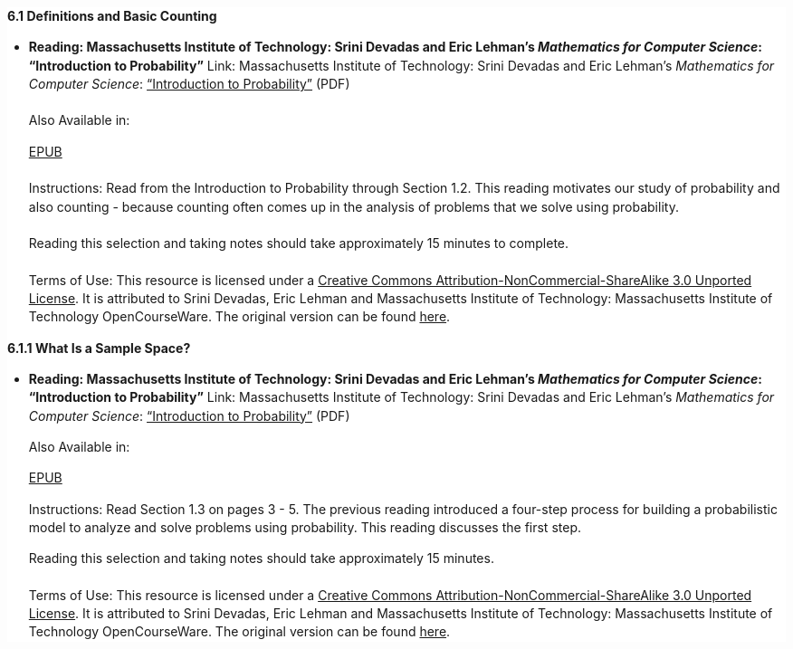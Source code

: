 **6.1 Definitions and Basic Counting** <span id="6.1"></span> 
-   **Reading: Massachusetts Institute of Technology: Srini Devadas and
    Eric Lehman’s *Mathematics for Computer Science*: “Introduction to
    Probability”**
    Link: Massachusetts Institute of Technology: Srini Devadas and Eric
    Lehman’s *Mathematics for Computer Science*: [“Introduction to
    Probability”](http://www.saylor.org/site/wp-content/uploads/2011/09/CS202-Probability-Srini-Devadas.pdf) (PDF)  
        
     Also Available in:  

    [EPUB](http://www.saylor.org/site/wp-content/uploads/2011/09/CS202-Probability-Srini-Devadas.epub)  
        
     Instructions: Read from the Introduction to Probability through
    Section 1.2. This reading motivates our study of probability and
    also counting - because counting often comes up in the analysis of
    problems that we solve using probability.  
        
     Reading this selection and taking notes should take approximately
    15 minutes to complete.  
        
     Terms of Use: This resource is licensed under a [Creative Commons
    Attribution-NonCommercial-ShareAlike 3.0 Unported
    License](http://creativecommons.org/licenses/by-nc-sa/3.0/). It is
    attributed to Srini Devadas, Eric Lehman and Massachusetts Institute
    of Technology: Massachusetts Institute of Technology OpenCourseWare.
    The original version can be found
    [here](http://ocw.mit.edu/courses/electrical-engineering-and-computer-science/6-042j-mathematics-for-computer-science-spring-2005/).

**6.1.1 What Is a Sample Space?** <span id="6.1.1"></span> 
-   **Reading: Massachusetts Institute of Technology: Srini Devadas and
    Eric Lehman’s *Mathematics for Computer Science*: “Introduction to
    Probability”**
    Link: Massachusetts Institute of Technology: Srini Devadas and Eric
    Lehman’s *Mathematics for Computer Science*: [“Introduction to
    Probability”](http://www.saylor.org/site/wp-content/uploads/2011/09/CS202-Probability-Srini-Devadas.pdf) (PDF)
       
      
     Also Available in:  

    [EPUB](http://www.saylor.org/site/wp-content/uploads/2011/09/CS202-Probability-Srini-Devadas.epub)  
      
     Instructions: Read Section 1.3 on pages 3 - 5. The previous reading
    introduced a four-step process for building a probabilistic model to
    analyze and solve problems using probability. This reading discusses
    the first step.  
      
     Reading this selection and taking notes should take approximately
    15 minutes.  
        
     Terms of Use: This resource is licensed under a [Creative Commons
    Attribution-NonCommercial-ShareAlike 3.0 Unported
    License](http://creativecommons.org/licenses/by-nc-sa/3.0/). It is
    attributed to Srini Devadas, Eric Lehman and Massachusetts Institute
    of Technology: Massachusetts Institute of Technology OpenCourseWare.
    The original version can be found
    [here](http://ocw.mit.edu/courses/electrical-engineering-and-computer-science/6-042j-mathematics-for-computer-science-spring-2005/).
